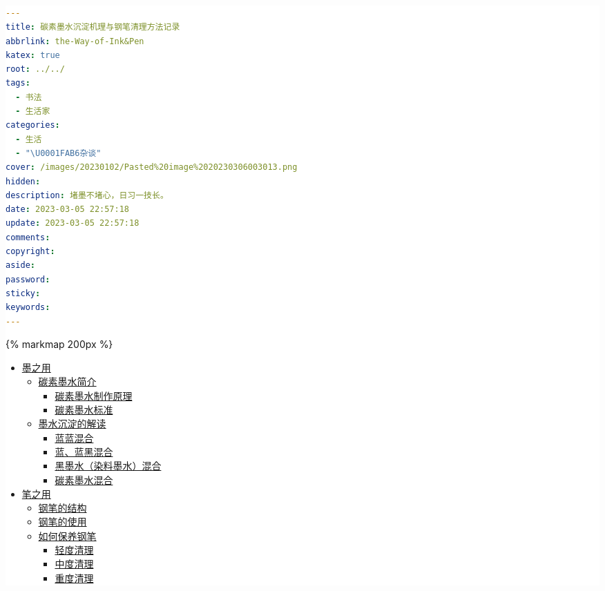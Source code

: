```yaml
---
title: 碳素墨水沉淀机理与钢笔清理方法记录
abbrlink: the-Way-of-Ink&Pen
katex: true
root: ../../
tags:
  - 书法
  - 生活家
categories:
  - 生活
  - "\U0001FAB6杂谈"
cover: /images/20230102/Pasted%20image%2020230306003013.png
hidden:
description: 堵墨不堵心，日习一技长。
date: 2023-03-05 22:57:18
update: 2023-03-05 22:57:18
comments:
copyright:
aside:
password:
sticky:
keywords:
---
```




<widgetsai-input id="input1"></widgetsai-input>
<widgetsai-select id="select1"></widgetsai-select>
<widgetsai-submit id="submit1"></widgetsai-submit>
<widgetsai-result id="result1"></widgetsai-result>

{% markmap 200px %}




- [墨之用](#墨之用)
  - [碳素墨水简介](#碳素墨水简介)
    - [碳素墨水制作原理](#碳素墨水制作原理)
    - [碳素墨水标准](#碳素墨水标准)
  - [墨水沉淀的解读](#墨水沉淀的解读)
    - [蓝蓝混合](#蓝蓝混合)
    - [蓝、蓝黑混合](#蓝-蓝黑混合)
    - [黑墨水（染料墨水）混合](#黑墨水染料墨水混合)
    - [碳素墨水混合](#碳素墨水混合)
- [笔之用](#笔之用)
  - [钢笔的结构](#钢笔的结构)
  - [钢笔的使用](#钢笔的使用)
  - [如何保养钢笔](#如何保养钢笔)
    - [轻度清理](#轻度清理)
    - [中度清理](#中度清理)
    - [重度清理](#重度清理)
